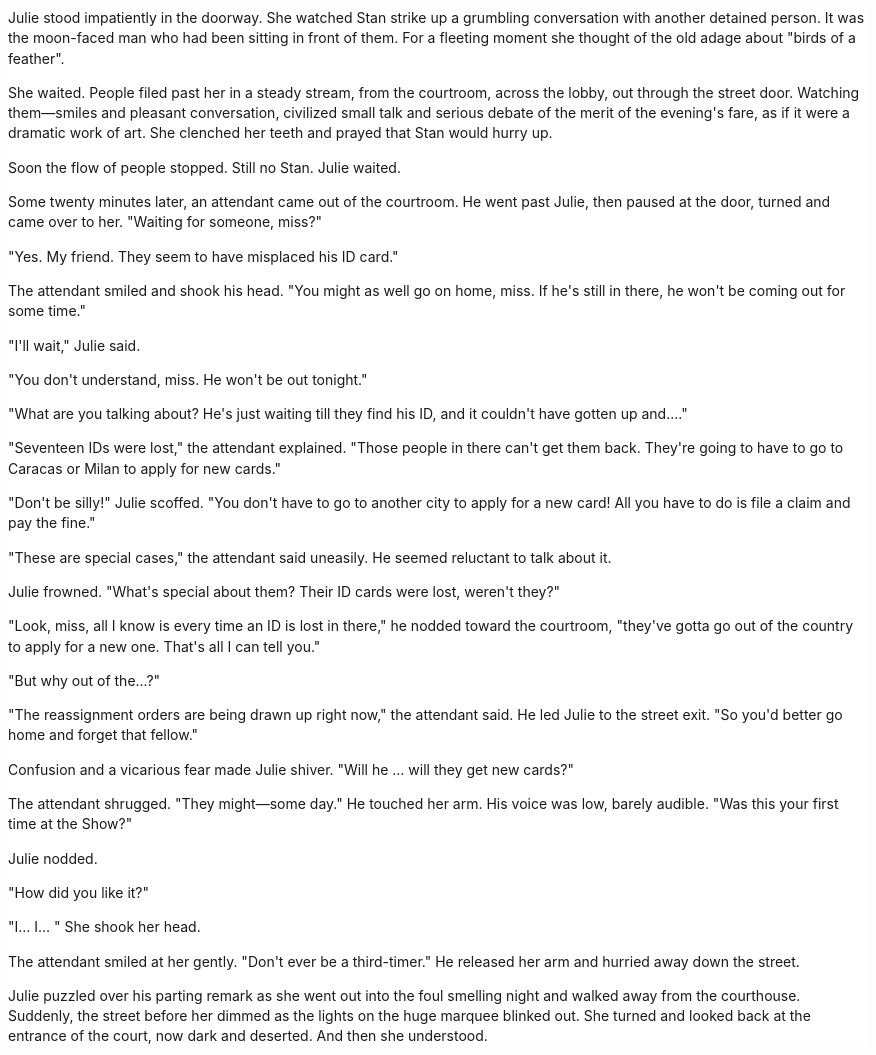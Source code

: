 Julie stood impatiently in the doorway. She watched Stan strike up a grumbling conversation with another detained person. It was the moon-faced man who had been sitting in front of them. For a fleeting moment she thought of the old adage about "birds of a feather".

She waited. People filed past her in a steady stream, from the courtroom, across the lobby, out through the street door. Watching them—smiles and pleasant conversation, civilized small talk and serious debate of the merit of the evening's fare, as if it were a dramatic work of art. She clenched her teeth and prayed that Stan would hurry up.

Soon the flow of people stopped. Still no Stan. Julie waited.

Some twenty minutes later, an attendant came out of the courtroom. He went past Julie, then paused at the door, turned and came over to her. "Waiting for someone, miss?"

"Yes. My friend. They seem to have misplaced his ID card."

The attendant smiled and shook his head. "You might as well go on home, miss. If he's still in there, he won't be coming out for some time."

"I'll wait," Julie said.

"You don't understand, miss. He won't be out tonight."

"What are you talking about? He's just waiting till they find his ID, and it couldn't have gotten up and...."

"Seventeen IDs were lost," the attendant explained. "Those people in there can't get them back. They're going to have to go to Caracas or Milan to apply for new cards."

"Don't be silly!" Julie scoffed. "You don't have to go to another city to apply for a new card! All you have to do is file a claim and pay the fine."

"These are special cases," the attendant said uneasily. He seemed reluctant to talk about it.

Julie frowned. "What's special about them? Their ID cards were lost, weren't they?"

"Look, miss, all I know is every time an ID is lost in there," he nodded toward the courtroom, "they've gotta go out of the country to apply for a new one. That's all I can tell you."

"But why out of the...?"

"The reassignment orders are being drawn up right now," the attendant said. He led Julie to the street exit. "So you'd better go home and forget that fellow."

Confusion and a vicarious fear made Julie shiver. "Will he ... will they get new cards?"

The attendant shrugged. "They might—some day." He touched her arm. His voice was low, barely audible. "Was this your first time at the Show?"

Julie nodded.

"How did you like it?"

"I… I… " She shook her head.

The attendant smiled at her gently. "Don't ever be a third-timer." He released her arm and hurried away down the street.

Julie puzzled over his parting remark as she went out into the foul smelling night and walked away from the courthouse. Suddenly, the street before her dimmed as the lights on the huge marquee blinked out. She turned and looked back at the entrance of the court, now dark and deserted. And then she understood.
